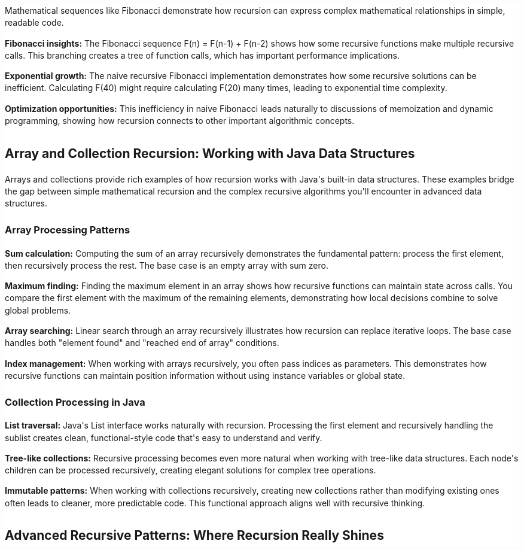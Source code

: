 Mathematical sequences like Fibonacci demonstrate how recursion can express complex mathematical relationships in simple, readable code.

**Fibonacci insights:** The Fibonacci sequence F(n) = F(n-1) + F(n-2) shows how some recursive functions make multiple recursive calls. This branching creates a tree of function calls, which has important performance implications.

**Exponential growth:** The naive recursive Fibonacci implementation demonstrates how some recursive solutions can be inefficient. Calculating F(40) might require calculating F(20) many times, leading to exponential time complexity.

**Optimization opportunities:** This inefficiency in naive Fibonacci leads naturally to discussions of memoization and dynamic programming, showing how recursion connects to other important algorithmic concepts.

## Array and Collection Recursion: Working with Java Data Structures

Arrays and collections provide rich examples of how recursion works with Java's built-in data structures. These examples bridge the gap between simple mathematical recursion and the complex recursive algorithms you'll encounter in advanced data structures.

### Array Processing Patterns

**Sum calculation:** Computing the sum of an array recursively demonstrates the fundamental pattern: process the first element, then recursively process the rest. The base case is an empty array with sum zero.

**Maximum finding:** Finding the maximum element in an array shows how recursive functions can maintain state across calls. You compare the first element with the maximum of the remaining elements, demonstrating how local decisions combine to solve global problems.

**Array searching:** Linear search through an array recursively illustrates how recursion can replace iterative loops. The base case handles both "element found" and "reached end of array" conditions.

**Index management:** When working with arrays recursively, you often pass indices as parameters. This demonstrates how recursive functions can maintain position information without using instance variables or global state.

### Collection Processing in Java

**List traversal:** Java's List interface works naturally with recursion. Processing the first element and recursively handling the sublist creates clean, functional-style code that's easy to understand and verify.

**Tree-like collections:** Recursive processing becomes even more natural when working with tree-like data structures. Each node's children can be processed recursively, creating elegant solutions for complex tree operations.

**Immutable patterns:** When working with collections recursively, creating new collections rather than modifying existing ones often leads to cleaner, more predictable code. This functional approach aligns well with recursive thinking.

## Advanced Recursive Patterns: Where Recursion Really Shines
